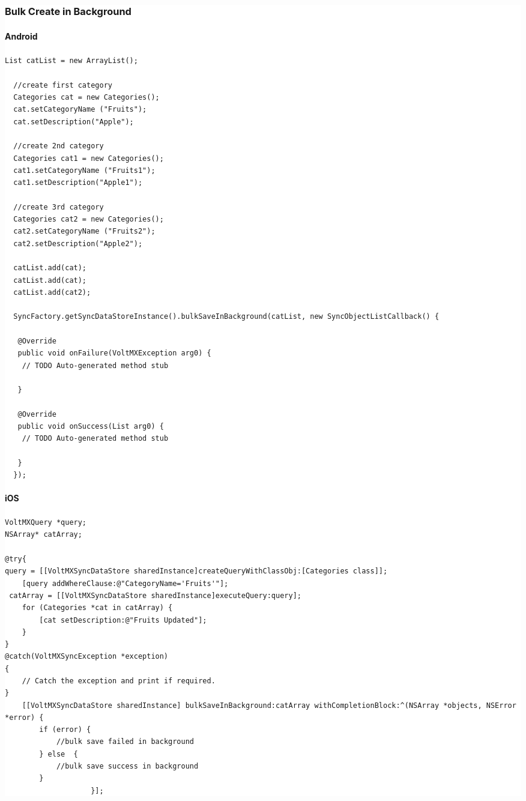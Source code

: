 ### Bulk Create in Background

#### Android

<pre><code>List<Categories> catList = new ArrayList<Categories>();

  //create first category
  Categories cat = new Categories();
  cat.setCategoryName ("Fruits");
  cat.setDescription("Apple");

  //create 2nd category
  Categories cat1 = new Categories();
  cat1.setCategoryName ("Fruits1");
  cat1.setDescription("Apple1");

  //create 3rd category
  Categories cat2 = new Categories();
  cat2.setCategoryName ("Fruits2");
  cat2.setDescription("Apple2");

  catList.add(cat);
  catList.add(cat);
  catList.add(cat2);

  SyncFactory.getSyncDataStoreInstance().bulkSaveInBackground(catList, new SyncObjectListCallback<Categories>() {

   @Override
   public void onFailure(VoltMXException arg0) {
    // TODO Auto-generated method stub

   }

   @Override
   public void onSuccess(List<Categories> arg0) {
    // TODO Auto-generated method stub

   }
  });
</code></pre>

#### iOS

<pre><code>VoltMXQuery *query;  
NSArray* catArray;

@try{
query = [[VoltMXSyncDataStore sharedInstance]createQueryWithClassObj:[Categories class]];
    [query addWhereClause:@"CategoryName='Fruits'"];
 catArray = [[VoltMXSyncDataStore sharedInstance]executeQuery:query];
    for (Categories *cat in catArray) {
        [cat setDescription:@"Fruits Updated"];
    }
}
@catch(VoltMXSyncException *exception)
{
    // Catch the exception and print if required.
}
    [[VoltMXSyncDataStore sharedInstance] bulkSaveInBackground:catArray withCompletionBlock:^(NSArray *objects, NSError *error) {
        if (error) {
            //bulk save failed in background
        } else  {
            //bulk save success in background
        }
                    }];
</code></pre>
